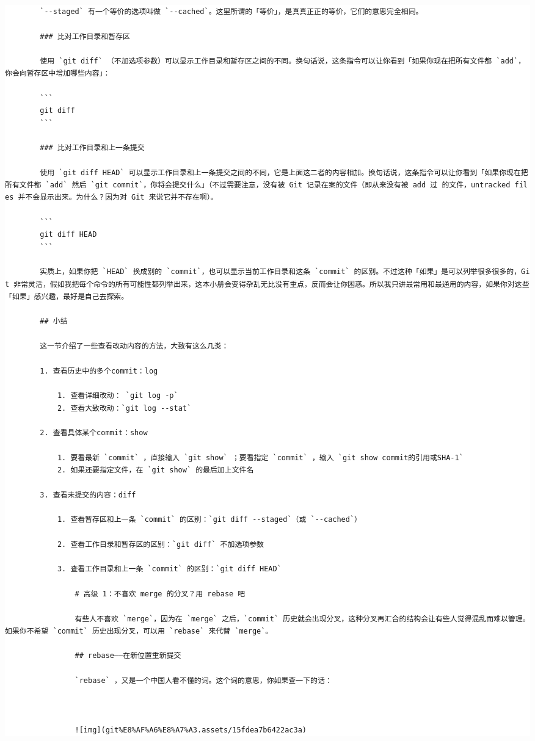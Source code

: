             `--staged` 有一个等价的选项叫做 `--cached`。这里所谓的「等价」，是真真正正的等价，它们的意思完全相同。

            ### 比对工作目录和暂存区

            使用 `git diff` （不加选项参数）可以显示工作目录和暂存区之间的不同。换句话说，这条指令可以让你看到「如果你现在把所有文件都 `add`，你会向暂存区中增加哪些内容」：

            ```
            git diff
            ```

            ### 比对工作目录和上一条提交

            使用 `git diff HEAD` 可以显示工作目录和上一条提交之间的不同，它是上面这二者的内容相加。换句话说，这条指令可以让你看到「如果你现在把所有文件都 `add` 然后 `git commit`，你将会提交什么」（不过需要注意，没有被 Git 记录在案的文件（即从来没有被 add 过 的文件，untracked files 并不会显示出来。为什么？因为对 Git 来说它并不存在啊）。

            ```
            git diff HEAD
            ```

            实质上，如果你把 `HEAD` 换成别的 `commit`，也可以显示当前工作目录和这条 `commit` 的区别。不过这种「如果」是可以列举很多很多的，Git 非常灵活，假如我把每个命令的所有可能性都列举出来，这本小册会变得杂乱无比没有重点，反而会让你困惑。所以我只讲最常用和最通用的内容，如果你对这些「如果」感兴趣，最好是自己去探索。

            ## 小结

            这一节介绍了一些查看改动内容的方法，大致有这么几类：

            1. 查看历史中的多个commit：log

                1. 查看详细改动： `git log -p`
                2. 查看大致改动：`git log --stat`

            2. 查看具体某个commit：show

                1. 要看最新 `commit` ，直接输入 `git show` ；要看指定 `commit` ，输入 `git show commit的引用或SHA-1`
                2. 如果还要指定文件，在 `git show` 的最后加上文件名

            3. 查看未提交的内容：diff

                1. 查看暂存区和上一条 `commit` 的区别：`git diff --staged`（或 `--cached`）

                2. 查看工作目录和暂存区的区别：`git diff` 不加选项参数

                3. 查看工作目录和上一条 `commit` 的区别：`git diff HEAD`

                    # 高级 1：不喜欢 merge 的分叉？用 rebase 吧

                    有些人不喜欢 `merge`，因为在 `merge` 之后，`commit` 历史就会出现分叉，这种分叉再汇合的结构会让有些人觉得混乱而难以管理。如果你不希望 `commit` 历史出现分叉，可以用 `rebase` 来代替 `merge`。

                    ## rebase——在新位置重新提交

                    `rebase` ，又是一个中国人看不懂的词。这个词的意思，你如果查一下的话：

                    

                    ![img](git%E8%AF%A6%E8%A7%A3.assets/15fdea7b6422ac3a)
